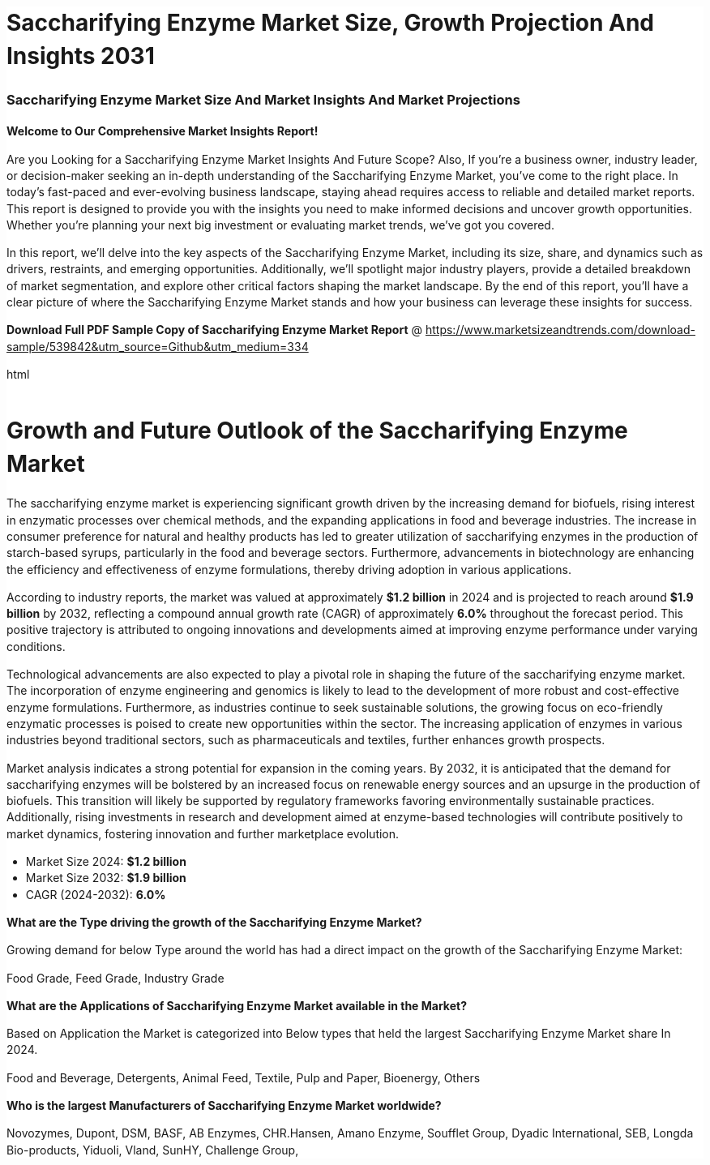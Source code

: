 <h1> Saccharifying Enzyme Market Size, Growth Projection And Insights 2031</h1><div class="" data-test-id=""><h3><span class="">Saccharifying Enzyme Market Size And Market Insights And Market Projections</span></h3></div><div class="" data-test-id=""><p><strong>Welcome to Our Comprehensive Market Insights Report!</strong></p><p>Are you Looking for a Saccharifying Enzyme Market Insights And Future Scope? Also, If you&rsquo;re a business owner, industry leader, or decision-maker seeking an in-depth understanding of the Saccharifying Enzyme Market, you&rsquo;ve come to the right place. In today&rsquo;s fast-paced and ever-evolving business landscape, staying ahead requires access to reliable and detailed market reports. This report is designed to provide you with the insights you need to make informed decisions and uncover growth opportunities. Whether you&rsquo;re planning your next big investment or evaluating market trends, we&rsquo;ve got you covered.</p><p>In this report, we&rsquo;ll delve into the key aspects of the Saccharifying Enzyme Market, including its size, share, and dynamics such as drivers, restraints, and emerging opportunities. Additionally, we&rsquo;ll spotlight major industry players, provide a detailed breakdown of market segmentation, and explore other critical factors shaping the market landscape. By the end of this report, you&rsquo;ll have a clear picture of where the Saccharifying Enzyme Market stands and how your business can leverage these insights for success.</p><p><strong>Download Full PDF Sample Copy of Saccharifying Enzyme Market Report</strong> @ <a href="https://www.marketsizeandtrends.com/download-sample/539842&utm_source=Github&utm_medium=334" target="_blank">https://www.marketsizeandtrends.com/download-sample/539842&utm_source=Github&utm_medium=334</a></p></div><div class="" data-test-id=""><p><span class="">html<!DOCTYPE html><html lang="en"><head> <meta charset="UTF-8"> <meta name="viewport" content="width=device-width, initial-scale=1.0"> <title>Saccharifying Enzyme Market Outlook</title></head><body> <h1>Growth and Future Outlook of the Saccharifying Enzyme Market</h1> <p>The saccharifying enzyme market is experiencing significant growth driven by the increasing demand for biofuels, rising interest in enzymatic processes over chemical methods, and the expanding applications in food and beverage industries. The increase in consumer preference for natural and healthy products has led to greater utilization of saccharifying enzymes in the production of starch-based syrups, particularly in the food and beverage sectors. Furthermore, advancements in biotechnology are enhancing the efficiency and effectiveness of enzyme formulations, thereby driving adoption in various applications.</p> <p>According to industry reports, the market was valued at approximately <strong>$1.2 billion</strong> in 2024 and is projected to reach around <strong>$1.9 billion</strong> by 2032, reflecting a compound annual growth rate (CAGR) of approximately <strong>6.0%</strong> throughout the forecast period. This positive trajectory is attributed to ongoing innovations and developments aimed at improving enzyme performance under varying conditions.</p> <p style="font-weight:bold;"></p> <p>Technological advancements are also expected to play a pivotal role in shaping the future of the saccharifying enzyme market. The incorporation of enzyme engineering and genomics is likely to lead to the development of more robust and cost-effective enzyme formulations. Furthermore, as industries continue to seek sustainable solutions, the growing focus on eco-friendly enzymatic processes is poised to create new opportunities within the sector. The increasing application of enzymes in various industries beyond traditional sectors, such as pharmaceuticals and textiles, further enhances growth prospects.</p> <p>Market analysis indicates a strong potential for expansion in the coming years. By 2032, it is anticipated that the demand for saccharifying enzymes will be bolstered by an increased focus on renewable energy sources and an upsurge in the production of biofuels. This transition will likely be supported by regulatory frameworks favoring environmentally sustainable practices. Additionally, rising investments in research and development aimed at enzyme-based technologies will contribute positively to market dynamics, fostering innovation and further marketplace evolution.</p> <ul> <li>Market Size 2024: <strong>$1.2 billion</strong></li> <li>Market Size 2032: <strong>$1.9 billion</strong></li> <li>CAGR (2024-2032): <strong>6.0%</strong></li> </ul></body></html></span></p><p><strong><span class="">What are the&nbsp;Type driving the growth of the Saccharifying Enzyme Market?</span></strong></p></div><div class="" data-test-id=""><p><span class="">Growing demand for below Type around the world has had a direct impact on the growth of the Saccharifying Enzyme Market:</span></p></div><div class="" data-test-id=""><p>Food Grade, Feed Grade, Industry Grade</p><p><span class=""><strong>What are the&nbsp;Applications&nbsp;of Saccharifying Enzyme Market available in the Market?</strong></span></p></div><div class="" data-test-id=""><p><span class="">Based on Application the Market is categorized into Below types that held the largest Saccharifying Enzyme Market share In 2024.</span></p></div><div class="" data-test-id=""><p><span class="">Food and Beverage, Detergents, Animal Feed, Textile, Pulp and Paper, Bioenergy, Others</span></p><p><span class=""><strong>Who is the largest Manufacturers of Saccharifying Enzyme Market worldwide?</strong></span></p></div><div class="" data-test-id=""><p><span class="">Novozymes, Dupont, DSM, BASF, AB Enzymes, CHR.Hansen, Amano Enzyme, Soufflet Group, Dyadic International, SEB, Longda Bio-products, Yiduoli, Vland, SunHY, Challenge Group,
